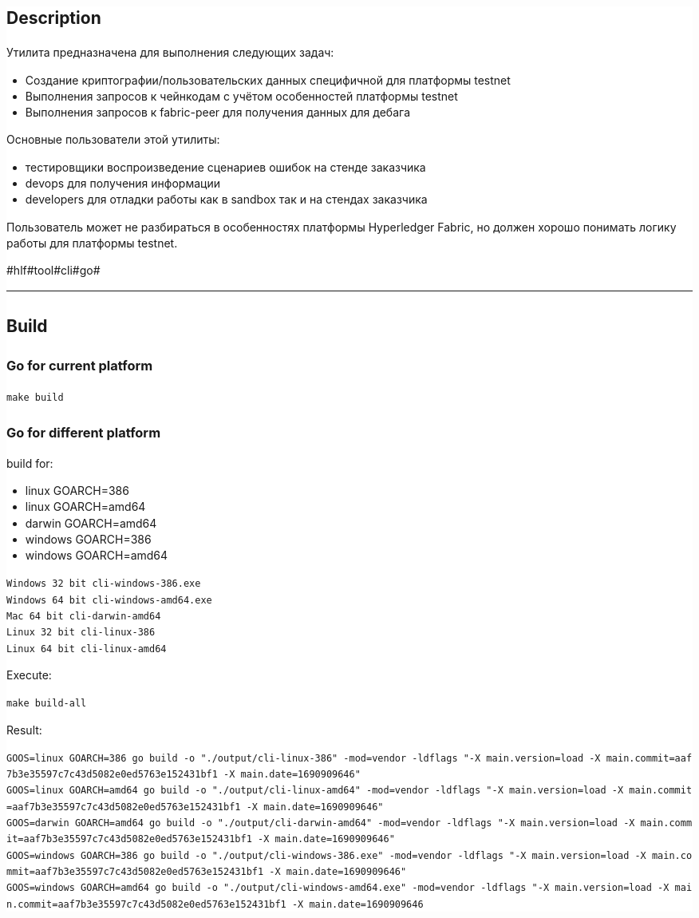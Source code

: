 ## Description

Утилита предназначена для выполнения следующих задач:
- Создание криптографии/пользовательских данных специфичной для платформы testnet
- Выполнения запросов к чейнкодам с учётом особенностей платформы testnet
- Выполнения запросов к fabric-peer для получения данных для дебага

Основные пользователи этой утилиты:
- тестировщики воспроизведение сценариев ошибок на стенде заказчика
- devops для получения информации
- developers для отладки работы как в sandbox так и на стендах заказчика

Пользователь может не разбираться в особенностях платформы Hyperledger Fabric,
но должен хорошо понимать логику работы для платформы testnet.

#hlf#tool#cli#go#

------
## Build

### Go for current platform
```shell
make build
```

### Go for different platform

build for:
- linux GOARCH=386
- linux GOARCH=amd64
- darwin GOARCH=amd64
- windows GOARCH=386
- windows GOARCH=amd64

```
Windows 32 bit cli-windows-386.exe
Windows 64 bit cli-windows-amd64.exe
Mac 64 bit cli-darwin-amd64
Linux 32 bit cli-linux-386
Linux 64 bit cli-linux-amd64
```
        
Execute:
```shell
make build-all
```

Result:

```
GOOS=linux GOARCH=386 go build -o "./output/cli-linux-386" -mod=vendor -ldflags "-X main.version=load -X main.commit=aaf7b3e35597c7c43d5082e0ed5763e152431bf1 -X main.date=1690909646"
GOOS=linux GOARCH=amd64 go build -o "./output/cli-linux-amd64" -mod=vendor -ldflags "-X main.version=load -X main.commit=aaf7b3e35597c7c43d5082e0ed5763e152431bf1 -X main.date=1690909646"
GOOS=darwin GOARCH=amd64 go build -o "./output/cli-darwin-amd64" -mod=vendor -ldflags "-X main.version=load -X main.commit=aaf7b3e35597c7c43d5082e0ed5763e152431bf1 -X main.date=1690909646"
GOOS=windows GOARCH=386 go build -o "./output/cli-windows-386.exe" -mod=vendor -ldflags "-X main.version=load -X main.commit=aaf7b3e35597c7c43d5082e0ed5763e152431bf1 -X main.date=1690909646"
GOOS=windows GOARCH=amd64 go build -o "./output/cli-windows-amd64.exe" -mod=vendor -ldflags "-X main.version=load -X main.commit=aaf7b3e35597c7c43d5082e0ed5763e152431bf1 -X main.date=1690909646
```
